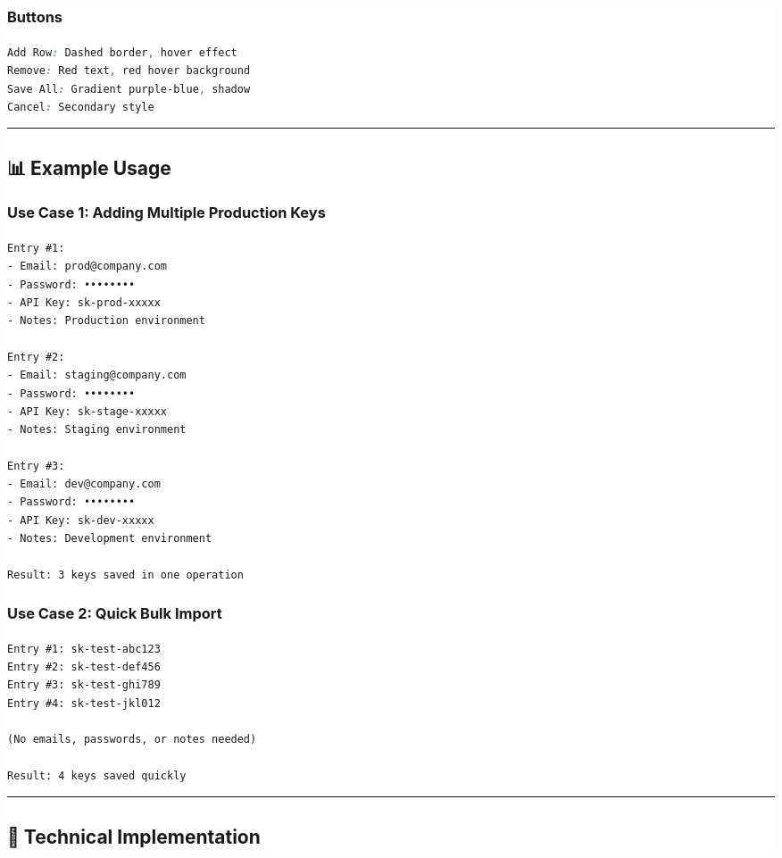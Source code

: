 ### Buttons
```css
Add Row: Dashed border, hover effect
Remove: Red text, red hover background  
Save All: Gradient purple-blue, shadow
Cancel: Secondary style
```

---

## 📊 Example Usage

### Use Case 1: Adding Multiple Production Keys
```
Entry #1:
- Email: prod@company.com
- Password: ••••••••
- API Key: sk-prod-xxxxx
- Notes: Production environment

Entry #2:
- Email: staging@company.com
- Password: ••••••••
- API Key: sk-stage-xxxxx
- Notes: Staging environment

Entry #3:
- Email: dev@company.com
- Password: ••••••••
- API Key: sk-dev-xxxxx
- Notes: Development environment

Result: 3 keys saved in one operation
```

### Use Case 2: Quick Bulk Import
```
Entry #1: sk-test-abc123
Entry #2: sk-test-def456
Entry #3: sk-test-ghi789
Entry #4: sk-test-jkl012

(No emails, passwords, or notes needed)

Result: 4 keys saved quickly
```

---

## 🔧 Technical Implementation
